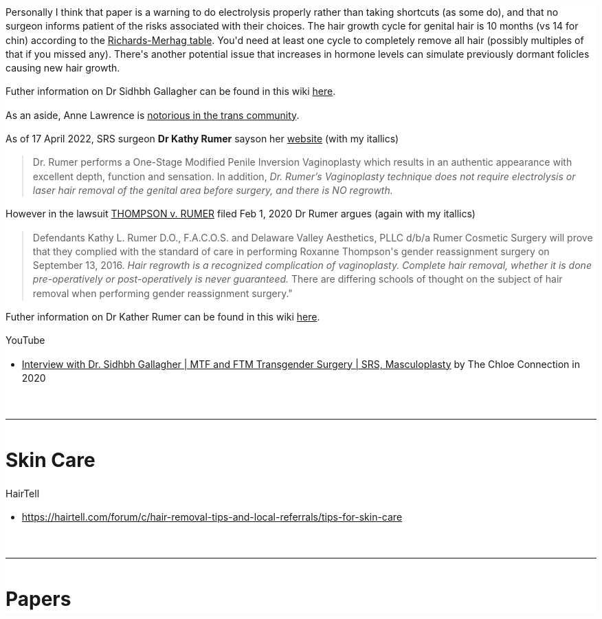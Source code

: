 Personally I think that paper is a warning to do electrolysis properly rather than taking shortcuts (as some do), and that no surgeon informs patient of the risks associated with their choices. The hair growth cycle for genital hair is 10 months (vs 14 for chin) according to the [Richards-Merhag table](https://hairfreelife.com/life-hair-anagen-categen-telogen-phases/). You'd need at least one cycle to completely remove all hair (possibly multiples of that if you missed any). There's another potential issue that increases in hormone levels can simulate previously dormant folicles causing new hair growth.

Futher information on Dr Sidhbh Gallagher can be found in this wiki [here](https://github.com/zp100/Transgender_Surgeries/blob/main/wiki/TransSurgeriesWiki/wiki/srs/usa-south/content.md#sidhbh-gallagher).

As an aside, Anne Lawrence is [notorious in the trans community](http://www.tsroadmap.com/info/anne-lawrence.html).

As of 17 April 2022, SRS surgeon **Dr Kathy Rumer** sayson her [website](https://rumergendersurgery.com/gender-reassignment-surgery/vaginoplasty-techniques) (with my itallics)

>  Dr. Rumer performs a One-Stage Modified Penile Inversion Vaginoplasty which results in an authentic appearance with excellent depth, function and sensation. In addition, *Dr. Rumer’s Vaginoplasty technique does not require electrolysis or laser hair removal of the genital area before surgery, and there is NO regrowth.*

However in the lawsuit [THOMPSON v. RUMER](https://www.courtlistener.com/docket/7820076/22/thompson-v-rumer/) filed Feb 1, 2020 Dr Rumer argues (again with my itallics)

> Defendants Kathy L. Rumer D.O., F.A.C.O.S. and Delaware Valley Aesthetics, PLLC d/b/a Rumer Cosmetic Surgery will prove that they complied with the standard of care in performing Roxanne Thompson's gender reassignment surgery on September 13, 2016. *Hair regrowth is a recognized complication of vaginoplasty. Complete hair removal, whether it is done pre-operatively or post-operatively is never guaranteed.* There are differing schools of thought on the subject of hair removal when performing gender reassignment surgery."

Futher information on Dr Kather Rumer can be found in this wiki [here](https://github.com/zp100/Transgender_Surgeries/blob/main/wiki/TransSurgeriesWiki/wiki/srs/usa-north-east/content.md#kathy-lynn-rumer).

YouTube

* [Interview with Dr. Sidhbh Gallagher | MTF and FTM Transgender Surgery | SRS, Masculoplasty](https://www.youtube.com/watch?v=C3MvR81QQM4&feature=youtu.be&t=3183) by The Chloe Connection in 2020

<br />

---

# Skin Care

HairTell

* https://hairtell.com/forum/c/hair-removal-tips-and-local-referrals/tips-for-skin-care

<br />

---

# Papers

